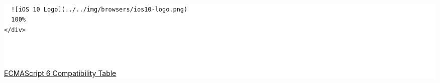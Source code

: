 	  ![iOS 10 Logo](../../img/browsers/ios10-logo.png)
	  100%
	</div>
</div>

<br />
<br />

[ECMAScript 6 Compatibility Table](http://kangax.github.io/compat-table/es6/)

